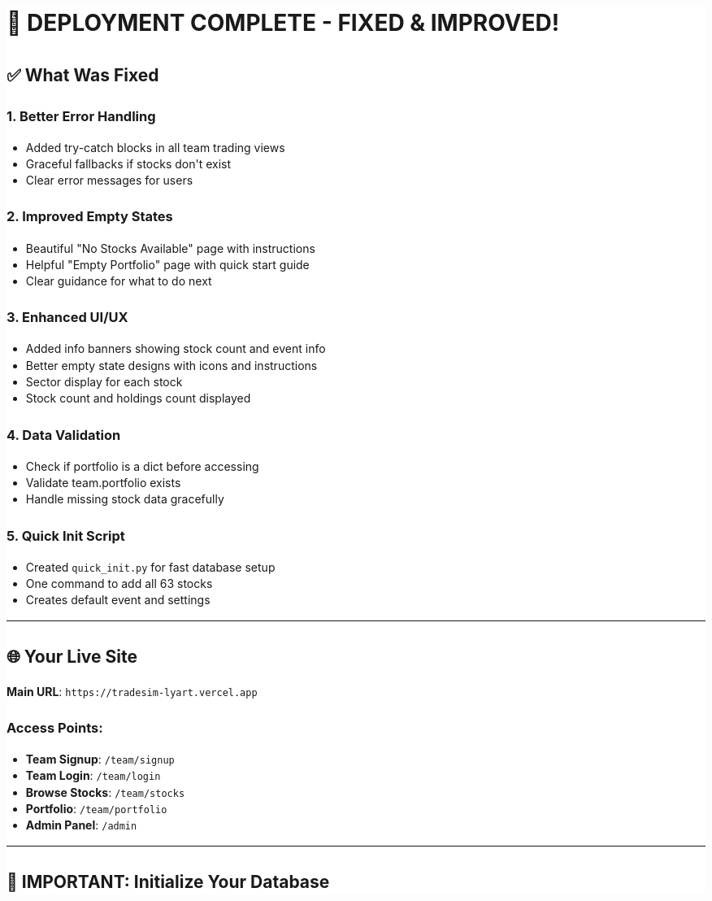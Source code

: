 # 🚀 DEPLOYMENT COMPLETE - FIXED & IMPROVED!

## ✅ What Was Fixed

### 1. **Better Error Handling**
   - Added try-catch blocks in all team trading views
   - Graceful fallbacks if stocks don't exist
   - Clear error messages for users

### 2. **Improved Empty States**
   - Beautiful "No Stocks Available" page with instructions
   - Helpful "Empty Portfolio" page with quick start guide
   - Clear guidance for what to do next

### 3. **Enhanced UI/UX**
   - Added info banners showing stock count and event info
   - Better empty state designs with icons and instructions
   - Sector display for each stock
   - Stock count and holdings count displayed

### 4. **Data Validation**
   - Check if portfolio is a dict before accessing
   - Validate team.portfolio exists
   - Handle missing stock data gracefully

### 5. **Quick Init Script**
   - Created `quick_init.py` for fast database setup
   - One command to add all 63 stocks
   - Creates default event and settings

---

## 🌐 Your Live Site

**Main URL**: `https://tradesim-lyart.vercel.app`

### Access Points:
- **Team Signup**: `/team/signup`
- **Team Login**: `/team/login`
- **Browse Stocks**: `/team/stocks`
- **Portfolio**: `/team/portfolio`
- **Admin Panel**: `/admin`

---

## 🔧 IMPORTANT: Initialize Your Database
